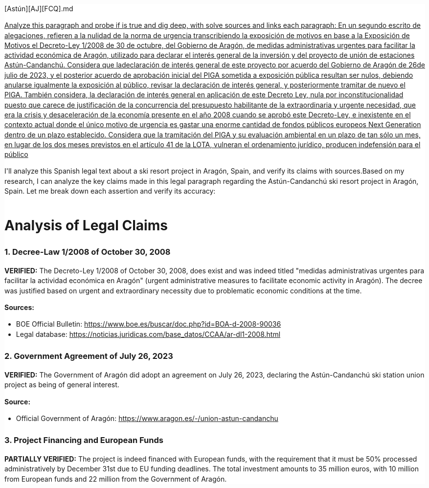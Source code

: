 [Astún][AJ][FCQ].md

[Analyze this paragraph and probe if is true and dig deep, with solve sources and links each paragraph: En un segundo escrito de alegaciones, refieren a la nulidad de la norma de urgencia transcribiendo la exposición de motivos en base a la Exposición de Motivos el Decreto-Ley 1/2008 de 30 de octubre, del Gobierno de Aragón, de medidas administrativas urgentes para facilitar la actividad económica de Aragón, utilizado para declarar el interés general de la inversión y del proyecto de unión de estaciones Astún-Candanchú. Considera que ladeclaración de interés general de este proyecto por acuerdo del Gobierno de Aragón de 26de julio de 2023, y el posterior acuerdo de aprobación inicial del PIGA sometida a exposición pública resultan ser nulos, debiendo anularse igualmente la exposición al público, revisar la declaración de interés general, y posteriormente tramitar de nuevo el PIGA. También considera, la declaración de interés general en aplicación de este Decreto Ley, nula por inconstitucionalidad puesto que carece de justificación de la concurrencia del presupuesto habilitante de la extraordinaria y urgente necesidad, que era la crisis y desaceleración de la economía presente en el año 2008 cuando se aprobó este Decreto-Ley, e inexistente en el contexto actual donde el único motivo de urgencia es gastar una enorme cantidad de fondos públicos europeos Next Generation dentro de un plazo establecido. Considera que la tramitación del PIGA y su evaluación ambiental en un plazo de tan sólo un mes, en lugar de los dos meses previstos en el artículo 41 de la LOTA, vulneran el ordenamiento jurídico, producen indefensión para el público](https://claude.ai/share/9220342c-ab49-42e8-971d-e40549479e4f)

I'll analyze this Spanish legal text about a ski resort project in Aragón, Spain, and verify its claims with sources.Based on my research, I can analyze the key claims made in this legal paragraph regarding the Astún-Candanchú ski resort project in Aragón, Spain. Let me break down each assertion and verify its accuracy:

# **Analysis of Legal Claims**

### **1. Decree-Law 1/2008 of October 30, 2008**

**VERIFIED:** The Decreto-Ley 1/2008 of October 30, 2008, does exist and was indeed titled "medidas administrativas urgentes para facilitar la actividad económica en Aragón" (urgent administrative measures to facilitate economic activity in Aragón). The decree was justified based on urgent and extraordinary necessity due to problematic economic conditions at the time.

**Sources:**
- BOE Official Bulletin: https://www.boe.es/buscar/doc.php?id=BOA-d-2008-90036
- Legal database: https://noticias.juridicas.com/base_datos/CCAA/ar-dl1-2008.html

### **2. Government Agreement of July 26, 2023**

**VERIFIED:** The Government of Aragón did adopt an agreement on July 26, 2023, declaring the Astún-Candanchú ski station union project as being of general interest.

**Source:** 
- Official Government of Aragón: https://www.aragon.es/-/union-astun-candanchu

### **3. Project Financing and European Funds**

**PARTIALLY VERIFIED:** The project is indeed financed with European funds, with the requirement that it must be 50% processed administratively by December 31st due to EU funding deadlines. The total investment amounts to 35 million euros, with 10 million from European funds and 22 million from the Government of Aragón.
